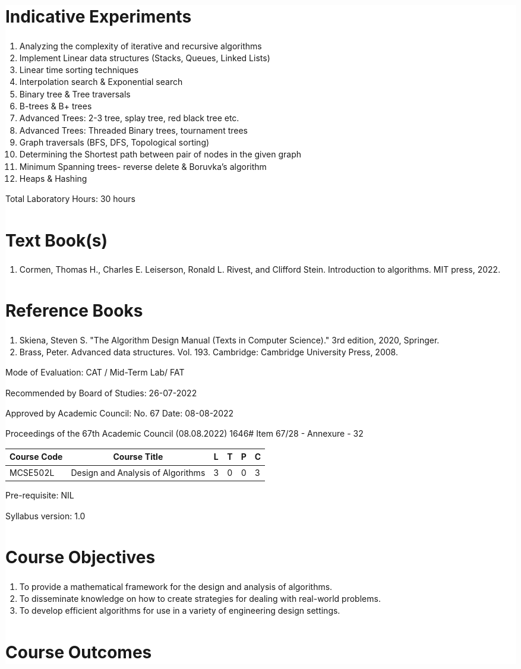 # Indicative Experiments

1. Analyzing the complexity of iterative and recursive algorithms
2. Implement Linear data structures (Stacks, Queues, Linked Lists)
3. Linear time sorting techniques
4. Interpolation search & Exponential search
5. Binary tree & Tree traversals
6. B-trees & B+ trees
7. Advanced Trees: 2-3 tree, splay tree, red black tree etc.
8. Advanced Trees: Threaded Binary trees, tournament trees
9. Graph traversals (BFS, DFS, Topological sorting)
10. Determining the Shortest path between pair of nodes in the given graph
11. Minimum Spanning trees- reverse delete & Boruvka’s algorithm
12. Heaps & Hashing

Total Laboratory Hours: 30 hours

# Text Book(s)

1. Cormen, Thomas H., Charles E. Leiserson, Ronald L. Rivest, and Clifford Stein. Introduction to algorithms. MIT press, 2022.

# Reference Books

1. Skiena, Steven S. "The Algorithm Design Manual (Texts in Computer Science)." 3rd edition, 2020, Springer.
2. Brass, Peter. Advanced data structures. Vol. 193. Cambridge: Cambridge University Press, 2008.

Mode of Evaluation: CAT / Mid-Term Lab/ FAT

Recommended by Board of Studies: 26-07-2022

Approved by Academic Council: No. 67 Date: 08-08-2022

Proceedings of the 67th Academic Council (08.08.2022) 1646# Item 67/28 - Annexure - 32

|Course Code|Course Title|L|T|P|C|
|---|---|---|---|---|---|
|MCSE502L|Design and Analysis of Algorithms|3|0|0|3|

Pre-requisite: NIL

Syllabus version: 1.0

# Course Objectives

1. To provide a mathematical framework for the design and analysis of algorithms.
2. To disseminate knowledge on how to create strategies for dealing with real-world problems.
3. To develop efficient algorithms for use in a variety of engineering design settings.

# Course Outcomes
